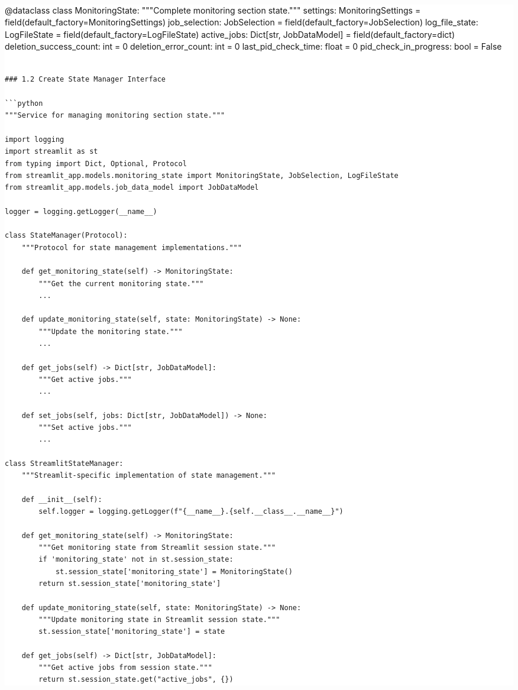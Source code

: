 @dataclass
class MonitoringState:
    """Complete monitoring section state."""
    settings: MonitoringSettings = field(default_factory=MonitoringSettings)
    job_selection: JobSelection = field(default_factory=JobSelection)
    log_file_state: LogFileState = field(default_factory=LogFileState)
    active_jobs: Dict[str, JobDataModel] = field(default_factory=dict)
    deletion_success_count: int = 0
    deletion_error_count: int = 0
    last_pid_check_time: float = 0
    pid_check_in_progress: bool = False
```

### 1.2 Create State Manager Interface

```python
"""Service for managing monitoring section state."""

import logging
import streamlit as st
from typing import Dict, Optional, Protocol
from streamlit_app.models.monitoring_state import MonitoringState, JobSelection, LogFileState
from streamlit_app.models.job_data_model import JobDataModel

logger = logging.getLogger(__name__)

class StateManager(Protocol):
    """Protocol for state management implementations."""
    
    def get_monitoring_state(self) -> MonitoringState:
        """Get the current monitoring state."""
        ...
    
    def update_monitoring_state(self, state: MonitoringState) -> None:
        """Update the monitoring state."""
        ...
    
    def get_jobs(self) -> Dict[str, JobDataModel]:
        """Get active jobs."""
        ...
    
    def set_jobs(self, jobs: Dict[str, JobDataModel]) -> None:
        """Set active jobs."""
        ...

class StreamlitStateManager:
    """Streamlit-specific implementation of state management."""
    
    def __init__(self):
        self.logger = logging.getLogger(f"{__name__}.{self.__class__.__name__}")
    
    def get_monitoring_state(self) -> MonitoringState:
        """Get monitoring state from Streamlit session state."""
        if 'monitoring_state' not in st.session_state:
            st.session_state['monitoring_state'] = MonitoringState()
        return st.session_state['monitoring_state']
    
    def update_monitoring_state(self, state: MonitoringState) -> None:
        """Update monitoring state in Streamlit session state."""
        st.session_state['monitoring_state'] = state
    
    def get_jobs(self) -> Dict[str, JobDataModel]:
        """Get active jobs from session state."""
        return st.session_state.get("active_jobs", {})
```